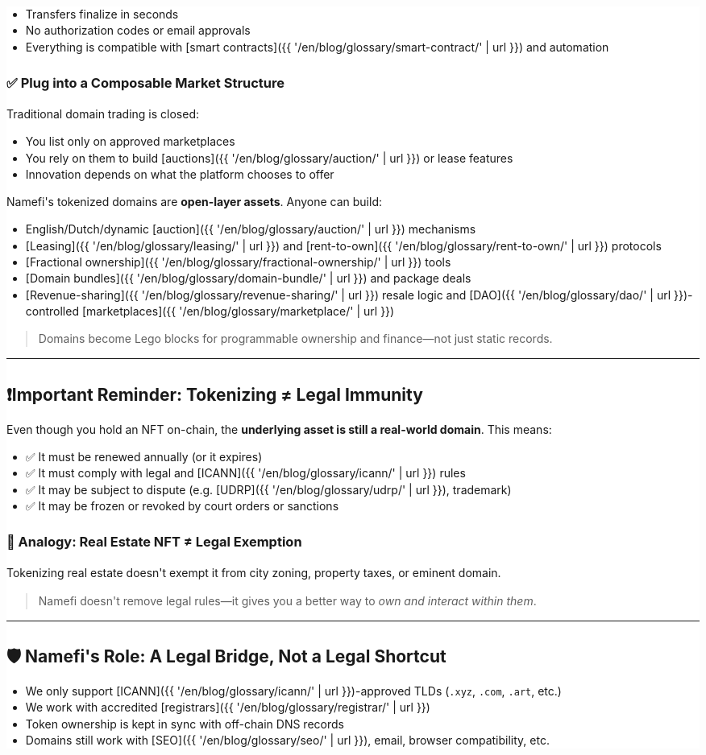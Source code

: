 - Transfers finalize in seconds  
- No authorization codes or email approvals  
- Everything is compatible with [smart contracts]({{ '/en/blog/glossary/smart-contract/' | url }}) and automation

### ✅ Plug into a Composable Market Structure

Traditional domain trading is closed:

- You list only on approved marketplaces  
- You rely on them to build [auctions]({{ '/en/blog/glossary/auction/' | url }}) or lease features  
- Innovation depends on what the platform chooses to offer

Namefi's tokenized domains are **open-layer assets**. Anyone can build:

- English/Dutch/dynamic [auction]({{ '/en/blog/glossary/auction/' | url }}) mechanisms  
- [Leasing]({{ '/en/blog/glossary/leasing/' | url }}) and [rent-to-own]({{ '/en/blog/glossary/rent-to-own/' | url }}) protocols  
- [Fractional ownership]({{ '/en/blog/glossary/fractional-ownership/' | url }}) tools  
- [Domain bundles]({{ '/en/blog/glossary/domain-bundle/' | url }}) and package deals  
- [Revenue-sharing]({{ '/en/blog/glossary/revenue-sharing/' | url }}) resale logic and [DAO]({{ '/en/blog/glossary/dao/' | url }})-controlled [marketplaces]({{ '/en/blog/glossary/marketplace/' | url }})

> Domains become Lego blocks for programmable ownership and finance—not just static records.

---

## ❗Important Reminder: Tokenizing ≠ Legal Immunity

Even though you hold an NFT on-chain, the **underlying asset is still a real-world domain**. This means:

- ✅ It must be renewed annually (or it expires)  
- ✅ It must comply with legal and [ICANN]({{ '/en/blog/glossary/icann/' | url }}) rules  
- ✅ It may be subject to dispute (e.g. [UDRP]({{ '/en/blog/glossary/udrp/' | url }}), trademark)  
- ✅ It may be frozen or revoked by court orders or sanctions

### 🧩 Analogy: Real Estate NFT ≠ Legal Exemption

Tokenizing real estate doesn't exempt it from city zoning, property taxes, or eminent domain.

> Namefi doesn't remove legal rules—it gives you a better way to *own and interact within them*.

---

## 🛡️ Namefi's Role: A Legal Bridge, Not a Legal Shortcut

- We only support [ICANN]({{ '/en/blog/glossary/icann/' | url }})-approved TLDs (`.xyz`, `.com`, `.art`, etc.)  
- We work with accredited [registrars]({{ '/en/blog/glossary/registrar/' | url }})  
- Token ownership is kept in sync with off-chain DNS records  
- Domains still work with [SEO]({{ '/en/blog/glossary/seo/' | url }}), email, browser compatibility, etc.
